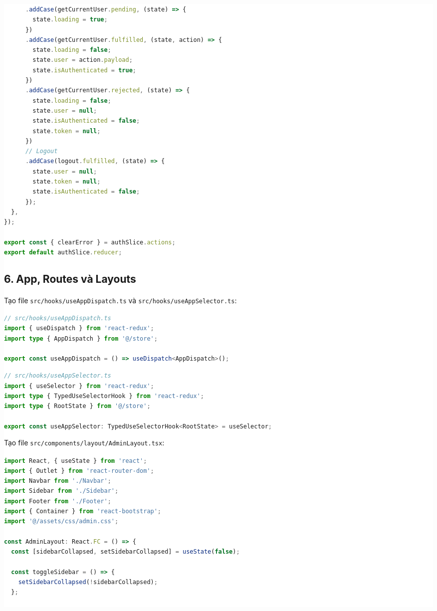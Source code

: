 ```typescript
      .addCase(getCurrentUser.pending, (state) => {
        state.loading = true;
      })
      .addCase(getCurrentUser.fulfilled, (state, action) => {
        state.loading = false;
        state.user = action.payload;
        state.isAuthenticated = true;
      })
      .addCase(getCurrentUser.rejected, (state) => {
        state.loading = false;
        state.user = null;
        state.isAuthenticated = false;
        state.token = null;
      })
      // Logout
      .addCase(logout.fulfilled, (state) => {
        state.user = null;
        state.token = null;
        state.isAuthenticated = false;
      });
  },
});

export const { clearError } = authSlice.actions;
export default authSlice.reducer;
```

## 6. App, Routes và Layouts

Tạo file `src/hooks/useAppDispatch.ts` và `src/hooks/useAppSelector.ts`:

```typescript
// src/hooks/useAppDispatch.ts
import { useDispatch } from 'react-redux';
import type { AppDispatch } from '@/store';

export const useAppDispatch = () => useDispatch<AppDispatch>();
```

```typescript
// src/hooks/useAppSelector.ts
import { useSelector } from 'react-redux';
import type { TypedUseSelectorHook } from 'react-redux';
import type { RootState } from '@/store';

export const useAppSelector: TypedUseSelectorHook<RootState> = useSelector;
```

Tạo file `src/components/layout/AdminLayout.tsx`:

```typescript
import React, { useState } from 'react';
import { Outlet } from 'react-router-dom';
import Navbar from './Navbar';
import Sidebar from './Sidebar';
import Footer from './Footer';
import { Container } from 'react-bootstrap';
import '@/assets/css/admin.css';

const AdminLayout: React.FC = () => {
  const [sidebarCollapsed, setSidebarCollapsed] = useState(false);
  
  const toggleSidebar = () => {
    setSidebarCollapsed(!sidebarCollapsed);
  };
  
```
